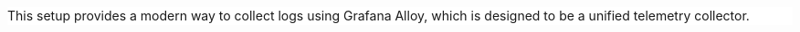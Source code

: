 This setup provides a modern way to collect logs using Grafana Alloy, which is
designed to be a unified telemetry collector.